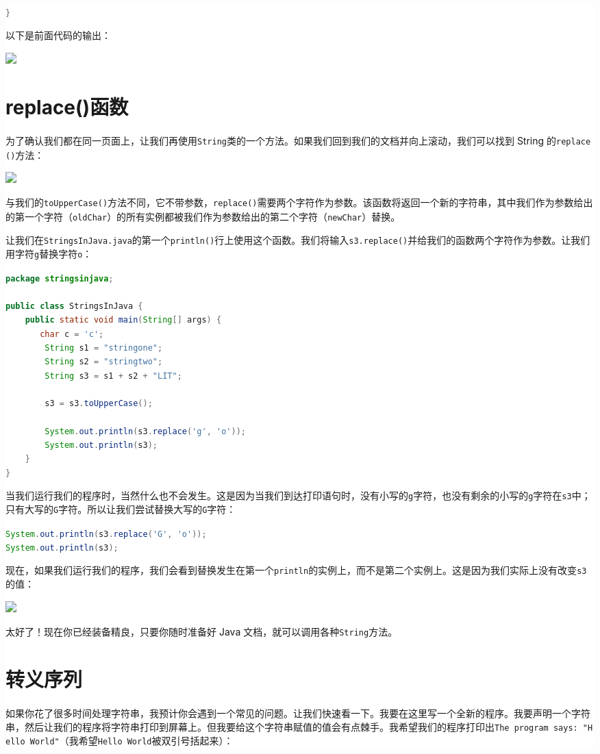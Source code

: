 ```java
} 
```

以下是前面代码的输出：

![](https://github.com/OpenDocCN/freelearn-java-zh/raw/master/docs/java-prog-bg/img/6a4b2e41-154f-4468-b641-df6521c301b3.jpg)

# replace()函数

为了确认我们都在同一页面上，让我们再使用`String`类的一个方法。如果我们回到我们的文档并向上滚动，我们可以找到 String 的`replace()`方法：

![](https://github.com/OpenDocCN/freelearn-java-zh/raw/master/docs/java-prog-bg/img/b878df4e-62f5-4c8c-ba1f-e6ba5f737f08.png)

与我们的`toUpperCase()`方法不同，它不带参数，`replace()`需要两个字符作为参数。该函数将返回一个新的字符串，其中我们作为参数给出的第一个字符（`oldChar`）的所有实例都被我们作为参数给出的第二个字符（`newChar`）替换。

让我们在`StringsInJava.java`的第一个`println()`行上使用这个函数。我们将输入`s3.replace()`并给我们的函数两个字符作为参数。让我们用字符`g`替换字符`o`：

```java
package stringsinjava; 

public class StringsInJava { 
    public static void main(String[] args) { 
       char c = 'c'; 
        String s1 = "stringone"; 
        String s2 = "stringtwo"; 
        String s3 = s1 + s2 + "LIT"; 

        s3 = s3.toUpperCase(); 

        System.out.println(s3.replace('g', 'o')); 
        System.out.println(s3); 
    } 
} 
```

当我们运行我们的程序时，当然什么也不会发生。这是因为当我们到达打印语句时，没有小写的`g`字符，也没有剩余的小写的`g`字符在`s3`中；只有大写的`G`字符。所以让我们尝试替换大写的`G`字符：

```java
System.out.println(s3.replace('G', 'o')); 
System.out.println(s3); 
```

现在，如果我们运行我们的程序，我们会看到替换发生在第一个`println`的实例上，而不是第二个实例上。这是因为我们实际上没有改变`s3`的值：

![](https://github.com/OpenDocCN/freelearn-java-zh/raw/master/docs/java-prog-bg/img/11075cfd-2d3f-4276-8c4f-07faeff0d964.jpg)

太好了！现在你已经装备精良，只要你随时准备好 Java 文档，就可以调用各种`String`方法。

# 转义序列

如果你花了很多时间处理字符串，我预计你会遇到一个常见的问题。让我们快速看一下。我要在这里写一个全新的程序。我要声明一个字符串，然后让我们的程序将字符串打印到屏幕上。但我要给这个字符串赋值的值会有点棘手。我希望我们的程序打印出`The program says: "Hello World"`（我希望`Hello World`被双引号括起来）：
